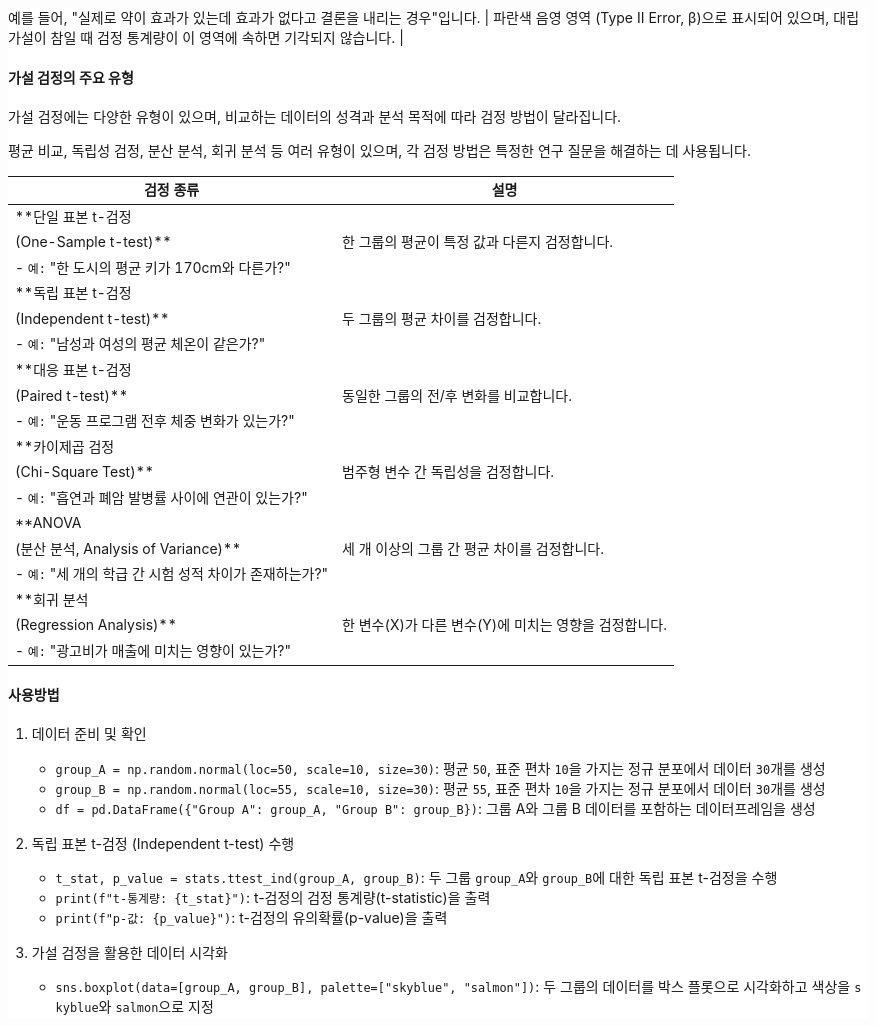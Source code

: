 예를 들어, "실제로 약이 효과가 있는데 효과가 없다고 결론을 내리는 경우"입니다. | 파란색 음영 영역 (Type II Error, β)으로 표시되어 있으며,
대립가설이 참일 때 검정 통계량이 이 영역에 속하면 기각되지 않습니다. |

#### **가설 검정의 주요 유형**

가설 검정에는 다양한 유형이 있으며, 비교하는 데이터의 성격과 분석 목적에 따라 검정 방법이 달라집니다.

평균 비교, 독립성 검정, 분산 분석, 회귀 분석 등 여러 유형이 있으며, 각 검정 방법은 특정한 연구 질문을 해결하는 데 사용됩니다.

| **검정 종류** | **설명** |
| --- | --- |
| **단일 표본 t-검정
(One-Sample t-test)** | 한 그룹의 평균이 특정 값과 다른지 검정합니다.
- `예:` "한 도시의 평균 키가 170cm와 다른가?" |
| **독립 표본 t-검정
(Independent t-test)** | 두 그룹의 평균 차이를 검정합니다.
- `예:` "남성과 여성의 평균 체온이 같은가?" |
| **대응 표본 t-검정
(Paired t-test)** | 동일한 그룹의 전/후 변화를 비교합니다.
- `예:` "운동 프로그램 전후 체중 변화가 있는가?" |
| **카이제곱 검정
(Chi-Square Test)** | 범주형 변수 간 독립성을 검정합니다.
- `예:` "흡연과 폐암 발병률 사이에 연관이 있는가?" |
| **ANOVA
(분산 분석, Analysis of Variance)** | 세 개 이상의 그룹 간 평균 차이를 검정합니다.
- `예:` "세 개의 학급 간 시험 성적 차이가 존재하는가?" |
| **회귀 분석
(Regression Analysis)** | 한 변수(X)가 다른 변수(Y)에 미치는 영향을 검정합니다.
- `예:` "광고비가 매출에 미치는 영향이 있는가?" |


#### 사용방법
1. 데이터 준비 및 확인
    - `group_A = np.random.normal(loc=50, scale=10, size=30)`: 평균 `50`, 표준 편차 `10`을 가지는 정규 분포에서 데이터 `30`개를 생성
    - `group_B = np.random.normal(loc=55, scale=10, size=30)`: 평균 `55`, 표준 편차 `10`을 가지는 정규 분포에서 데이터 `30`개를 생성
    - `df = pd.DataFrame({"Group A": group_A, "Group B": group_B})`: 그룹 A와 그룹 B 데이터를 포함하는 데이터프레임을 생성

2. 독립 표본 t-검정 (Independent t-test) 수행
    - `t_stat, p_value = stats.ttest_ind(group_A, group_B)`: 두 그룹 `group_A`와 `group_B`에 대한 독립 표본 t-검정을 수행
    - `print(f"t-통계량: {t_stat}")`: t-검정의 검정 통계량(t-statistic)을 출력
    - `print(f"p-값: {p_value}")`: t-검정의 유의확률(p-value)을 출력

3. 가설 검정을 활용한 데이터 시각화
    - `sns.boxplot(data=[group_A, group_B], palette=["skyblue", "salmon"])`: 두 그룹의 데이터를 박스 플롯으로 시각화하고 색상을 `skyblue`와 `salmon`으로 지정
